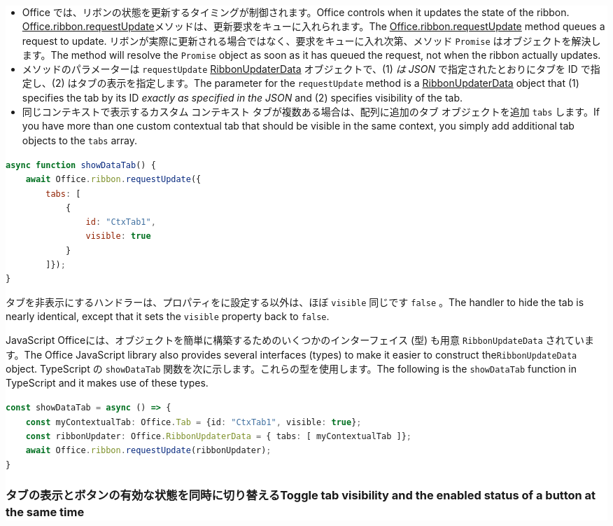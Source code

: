 - <span data-ttu-id="e4168-231">Office では、リボンの状態を更新するタイミングが制御されます。</span><span class="sxs-lookup"><span data-stu-id="e4168-231">Office controls when it updates the state of the ribbon.</span></span> <span data-ttu-id="e4168-232">[Office.ribbon.requestUpdate](/javascript/api/office/office.ribbon?view=common-js&preserve-view=true#requestupdate-input-)メソッドは、更新要求をキューに入れられます。</span><span class="sxs-lookup"><span data-stu-id="e4168-232">The  [Office.ribbon.requestUpdate](/javascript/api/office/office.ribbon?view=common-js&preserve-view=true#requestupdate-input-) method queues a request to update.</span></span> <span data-ttu-id="e4168-233">リボンが実際に更新される場合ではなく、要求をキューに入れ次第、メソッド `Promise` はオブジェクトを解決します。</span><span class="sxs-lookup"><span data-stu-id="e4168-233">The method will resolve the `Promise` object as soon as it has queued the request, not when the ribbon actually updates.</span></span>
- <span data-ttu-id="e4168-234">メソッドのパラメーターは `requestUpdate` [RibbonUpdaterData](/javascript/api/office/office.ribbonupdaterdata) オブジェクトで、(1) *は JSON* で指定されたとおりにタブを ID で指定し、(2) はタブの表示を指定します。</span><span class="sxs-lookup"><span data-stu-id="e4168-234">The parameter for the `requestUpdate` method is a [RibbonUpdaterData](/javascript/api/office/office.ribbonupdaterdata) object that (1) specifies the tab by its ID *exactly as specified in the JSON* and (2) specifies visibility of the tab.</span></span>
- <span data-ttu-id="e4168-235">同じコンテキストで表示するカスタム コンテキスト タブが複数ある場合は、配列に追加のタブ オブジェクトを追加 `tabs` します。</span><span class="sxs-lookup"><span data-stu-id="e4168-235">If you have more than one custom contextual tab that should be visible in the same context, you simply add additional tab objects to the `tabs` array.</span></span>

```javascript
async function showDataTab() {
    await Office.ribbon.requestUpdate({
        tabs: [
            {
                id: "CtxTab1",
                visible: true
            }
        ]});
}
```

<span data-ttu-id="e4168-236">タブを非表示にするハンドラーは、プロパティをに設定する以外は、ほぼ `visible` 同じです `false` 。</span><span class="sxs-lookup"><span data-stu-id="e4168-236">The handler to hide the tab is nearly identical, except that it sets the `visible` property back to `false`.</span></span>

<span data-ttu-id="e4168-237">JavaScript Officeには、オブジェクトを簡単に構築するためのいくつかのインターフェイス (型) も用意 `RibbonUpdateData` されています。</span><span class="sxs-lookup"><span data-stu-id="e4168-237">The Office JavaScript library also provides several interfaces (types) to make it easier to construct the`RibbonUpdateData` object.</span></span> <span data-ttu-id="e4168-238">TypeScript の `showDataTab` 関数を次に示します。これらの型を使用します。</span><span class="sxs-lookup"><span data-stu-id="e4168-238">The following is the `showDataTab` function in TypeScript and it makes use of these types.</span></span>

```typescript
const showDataTab = async () => {
    const myContextualTab: Office.Tab = {id: "CtxTab1", visible: true};
    const ribbonUpdater: Office.RibbonUpdaterData = { tabs: [ myContextualTab ]};
    await Office.ribbon.requestUpdate(ribbonUpdater);
}
```

### <a name="toggle-tab-visibility-and-the-enabled-status-of-a-button-at-the-same-time"></a><span data-ttu-id="e4168-239">タブの表示とボタンの有効な状態を同時に切り替える</span><span class="sxs-lookup"><span data-stu-id="e4168-239">Toggle tab visibility and the enabled status of a button at the same time</span></span>
